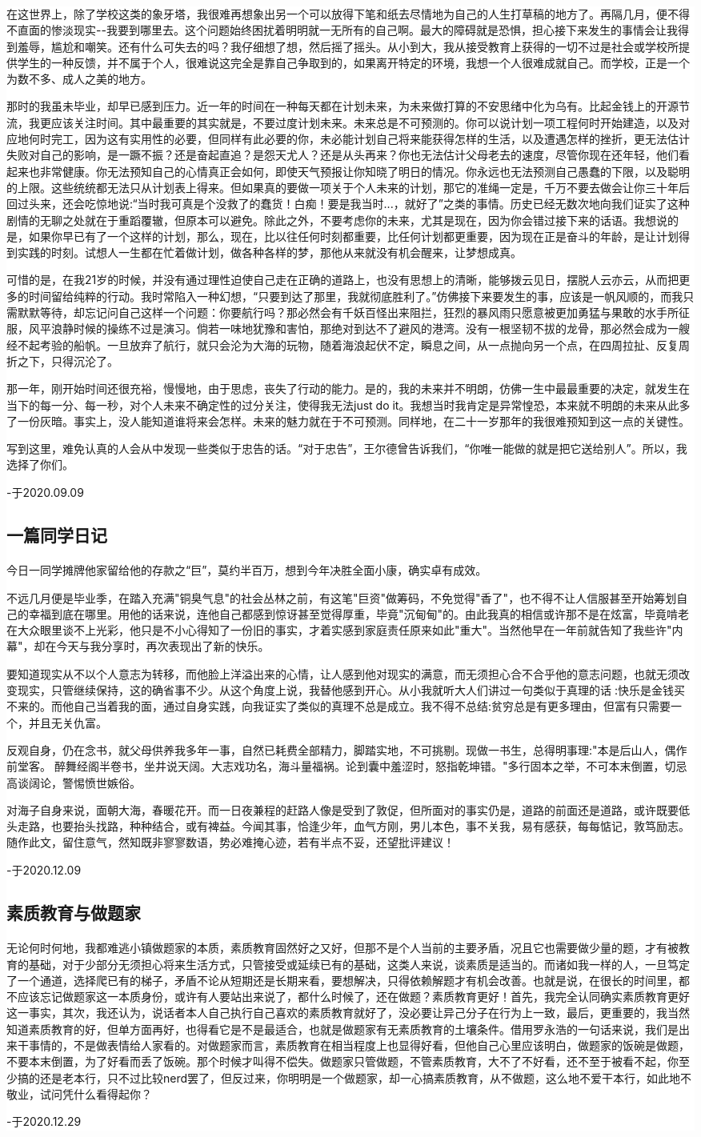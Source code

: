 在这世界上，除了学校这类的象牙塔，我很难再想象出另一个可以放得下笔和纸去尽情地为自己的人生打草稿的地方了。再隔几月，便不得不直面的惨淡现实--我要到哪里去。这个问题始终困扰着明明就一无所有的自己啊。最大的障碍就是恐惧，担心接下来发生的事情会让我得到羞辱，尴尬和嘲笑。还有什么可失去的吗？我仔细想了想，然后摇了摇头。从小到大，我从接受教育上获得的一切不过是社会或学校所提供学生的一种反馈，并不属于个人，很难说这完全是靠自己争取到的，如果离开特定的环境，我想一个人很难成就自己。而学校，正是一个为数不多、成人之美的地方。

那时的我虽未毕业，却早已感到压力。近一年的时间在一种每天都在计划未来，为未来做打算的不安思绪中化为乌有。比起金钱上的开源节流，我更应该关注时间。其中最重要的其实就是，不要过度计划未来。未来总是不可预测的。你可以说计划一项工程何时开始建造，以及对应地何时完工，因为这有实用性的必要，但同样有此必要的你，未必能计划自己将来能获得怎样的生活，以及遭遇怎样的挫折，更无法估计失败对自己的影响，是一蹶不振？还是奋起直追？是怨天尤人？还是从头再来？你也无法估计父母老去的速度，尽管你现在还年轻，他们看起来也非常健康。你无法预知自己的心情真正会如何，即使天气预报让你知晓了明日的情况。你永远也无法预测自己愚蠢的下限，以及聪明的上限。这些统统都无法只从计划表上得来。但如果真的要做一项关于个人未来的计划，那它的准绳一定是，千万不要去做会让你三十年后回过头来，还会吃惊地说:“当时我可真是个没救了的蠢货！白痴！要是我当时...，就好了”之类的事情。历史已经无数次地向我们证实了这种剧情的无聊之处就在于重蹈覆辙，但原本可以避免。除此之外，不要考虑你的未来，尤其是现在，因为你会错过接下来的话语。我想说的是，如果你早已有了一个这样的计划，那么，现在，比以往任何时刻都重要，比任何计划都更重要，因为现在正是奋斗的年龄，是让计划得到实践的时刻。试想人一生都在忙着做计划，做各种各样的梦，那他从来就没有机会醒来，让梦想成真。

可惜的是，在我21岁的时候，并没有通过理性迫使自己走在正确的道路上，也没有思想上的清晰，能够拨云见日，摆脱人云亦云，从而把更多的时间留给纯粹的行动。我时常陷入一种幻想，“只要到达了那里，我就彻底胜利了。”仿佛接下来要发生的事，应该是一帆风顺的，而我只需默默等待，却忘记问自己这样一个问题：你要航行吗？那必然会有千妖百怪出来阻拦，狂烈的暴风雨只愿意被更加勇猛与果敢的水手所征服，风平浪静时候的操练不过是演习。倘若一味地犹豫和害怕，那绝对到达不了避风的港湾。没有一根坚韧不拔的龙骨，那必然会成为一艘经不起考验的船帆。一旦放弃了航行，就只会沦为大海的玩物，随着海浪起伏不定，瞬息之间，从一点抛向另一个点，在四周拉扯、反复周折之下，只得沉沦了。

那一年，刚开始时间还很充裕，慢慢地，由于思虑，丧失了行动的能力。是的，我的未来并不明朗，仿佛一生中最最重要的决定，就发生在当下的每一分、每一秒，对个人未来不确定性的过分关注，使得我无法just do it。我想当时我肯定是异常惶恐，本来就不明朗的未来从此多了一份灰暗。事实上，没人能知道谁将来会怎样。未来的魅力就在于不可预测。同样地，在二十一岁那年的我很难预知到这一点的关键性。

写到这里，难免认真的人会从中发现一些类似于忠告的话。“对于忠告”，王尔德曾告诉我们，“你唯一能做的就是把它送给别人”。所以，我选择了你们。

-于2020.09.09

## 一篇同学日记

今日一同学摊牌他家留给他的存款之“巨”，莫约半百万，想到今年决胜全面小康，确实卓有成效。

不远几月便是毕业季，在踏入充满"铜臭气息"的社会丛林之前，有这笔"巨资"做筹码，不免觉得"香了"，也不得不让人信服甚至开始筹划自己的幸福到底在哪里。用他的话来说，连他自己都感到惊讶甚至觉得厚重，毕竟"沉甸甸"的。由此我真的相信或许那不是在炫富，毕竟啃老在大众眼里谈不上光彩，他只是不小心得知了一份旧的事实，才着实感到家庭责任原来如此"重大"。当然他早在一年前就告知了我些许"内幕"，却在今天与我分享时，再次表现出了新的快乐。

要知道现实从不以个人意志为转移，而他脸上洋溢出来的心情，让人感到他对现实的满意，而无须担心合不合乎他的意志问题，也就无须改变现实，只管继续保持，这的确省事不少。从这个角度上说，我替他感到开心。从小我就听大人们讲过一句类似于真理的话 :快乐是金钱买不来的。而他自己当着我的面，通过自身实践，向我证实了类似的真理不总是成立。我不得不总结:贫穷总是有更多理由，但富有只需要一个，并且无关仇富。

反观自身，仍在念书，就父母供养我多年一事，自然已耗费全部精力，脚踏实地，不可挑剔。现做一书生，总得明事理:"本是后山人，偶作前堂客。 醉舞经阁半卷书，坐井说天阔。大志戏功名，海斗量福祸。论到囊中羞涩时，怒指乾坤错。"多行固本之举，不可本末倒置，切忌高谈阔论，警惕愤世嫉俗。

对海子自身来说，面朝大海，春暖花开。而一日夜兼程的赶路人像是受到了敦促，但所面对的事实仍是，道路的前面还是道路，或许既要低头走路，也要抬头找路，种种结合，或有裨益。今闻其事，恰逢少年，血气方刚，男儿本色，事不关我，易有感获，每每惦记，敦笃励志。随作此文，留住意气，然知既非寥寥数语，势必难掩心迹，若有半点不妥，还望批评建议！

-于2020.12.09

## 素质教育与做题家

无论何时何地，我都难逃小镇做题家的本质，素质教育固然好之又好，但那不是个人当前的主要矛盾，况且它也需要做少量的题，才有被教育的基础，对于少部分无须担心将来生活方式，只管接受或延续已有的基础，这类人来说，谈素质是适当的。而诸如我一样的人，一旦笃定了一个通道，选择爬已有的梯子，矛盾不论从短期还是长期来看，要想解决，只得依赖解题才有机会改善。也就是说，在很长的时间里，都不应该忘记做题家这一本质身份，或许有人要站出来说了，都什么时候了，还在做题？素质教育更好！首先，我完全认同确实素质教育更好这一事实，其次，我还认为，说话者本人自己执行自己喜欢的素质教育就好了，没必要让异己分子在行为上一致，最后，更重要的，我当然知道素质教育的好，但单方面再好，也得看它是不是最适合，也就是做题家有无素质教育的土壤条件。借用罗永浩的一句话来说，我们是出来干事情的，不是做表情给人家看的。对做题家而言，素质教育在相当程度上也显得好看，但他自己心里应该明白，做题家的饭碗是做题，不要本末倒置，为了好看而丢了饭碗。那个时候才叫得不偿失。做题家只管做题，不管素质教育，大不了不好看，还不至于被看不起，你至少搞的还是老本行，只不过比较nerd罢了，但反过来，你明明是一个做题家，却一心搞素质教育，从不做题，这么地不爱干本行，如此地不敬业，试问凭什么看得起你？

-于2020.12.29

